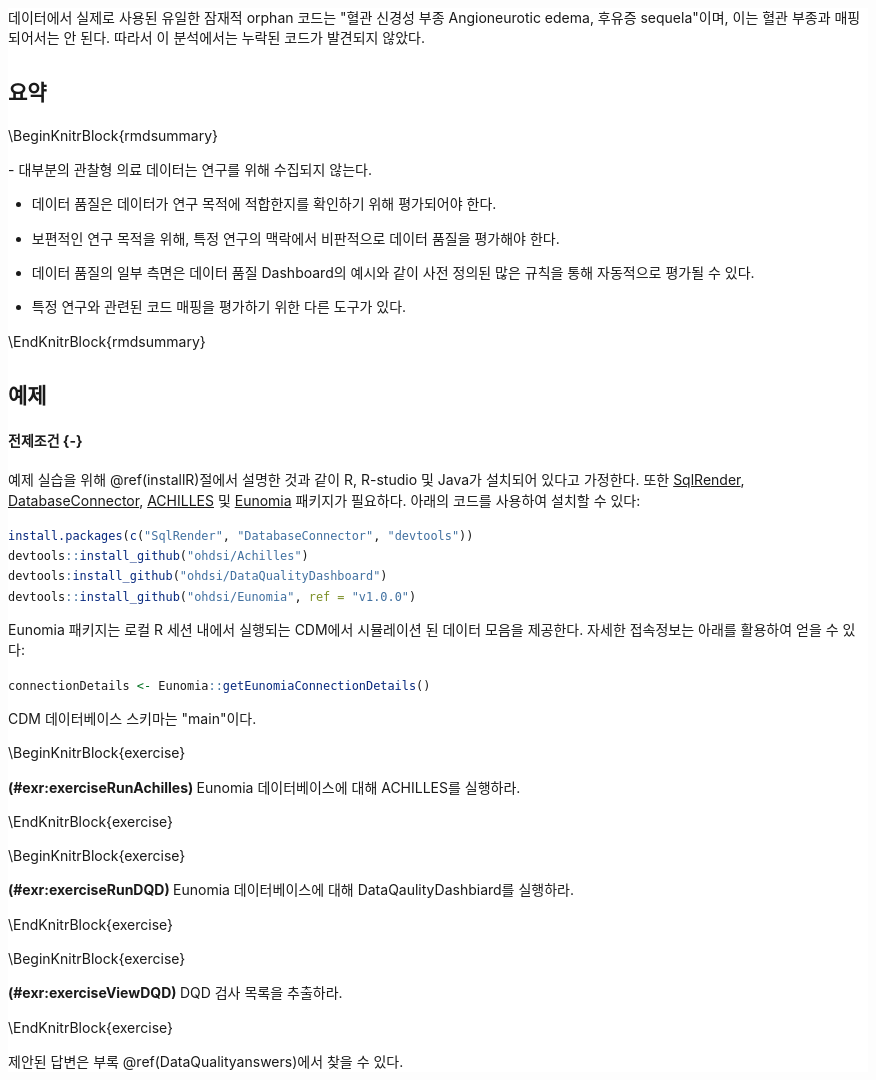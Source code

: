 데이터에서 실제로 사용된 유일한 잠재적 orphan 코드는 "혈관 신경성 부종 Angioneurotic edema, 후유증 sequela"이며, 이는 혈관 부종과 매핑되어서는 안 된다. 따라서 이 분석에서는 누락된 코드가 발견되지 않았다.

## 요약

\BeginKnitrBlock{rmdsummary}<div class="rmdsummary">- 대부분의 관찰형 의료 데이터는 연구를 위해 수집되지 않는다. 

- 데이터 품질은 데이터가 연구 목적에 적합한지를 확인하기 위해 평가되어야 한다. 

- 보편적인 연구 목적을 위해, 특정 연구의 맥락에서 비판적으로 데이터 품질을 평가해야 한다.

- 데이터 품질의 일부 측면은 데이터 품질 Dashboard의 예시와 같이 사전 정의된 많은 규칙을 통해 자동적으로 평가될 수 있다. 

- 특정 연구와 관련된 코드 매핑을 평가하기 위한 다른 도구가 있다.
</div>\EndKnitrBlock{rmdsummary}

## 예제

#### 전제조건 {-}

예제 실습을 위해 \@ref(installR)절에서 설명한 것과 같이 R, R-studio 및 Java가 설치되어 있다고 가정한다. 또한 [SqlRender](https://ohdsi.github.io/SqlRender/), [DatabaseConnector](https://ohdsi.github.io/DatabaseConnector/), [ACHILLES](https://github.com/OHDSI/Achilles) 및 [Eunomia](https://ohdsi.github.io/Eunomia/) 패키지가 필요하다. 아래의 코드를 사용하여 설치할 수 있다:



```r
install.packages(c("SqlRender", "DatabaseConnector", "devtools"))
devtools::install_github("ohdsi/Achilles")
devtools:install_github("ohdsi/DataQualityDashboard")
devtools::install_github("ohdsi/Eunomia", ref = "v1.0.0")
```

Eunomia 패키지는 로컬 R 세션 내에서 실행되는 CDM에서 시뮬레이션 된 데이터 모음을 제공한다. 자세한 접속정보는 아래를 활용하여 얻을 수 있다:



```r
connectionDetails <- Eunomia::getEunomiaConnectionDetails()
```

CDM 데이터베이스 스키마는 "main"이다.

\BeginKnitrBlock{exercise}<div class="exercise"><span class="exercise" id="exr:exerciseRunAchilles"><strong>(\#exr:exerciseRunAchilles) </strong></span>Eunomia 데이터베이스에 대해 ACHILLES를 실행하라.
</div>\EndKnitrBlock{exercise}

\BeginKnitrBlock{exercise}<div class="exercise"><span class="exercise" id="exr:exerciseRunDQD"><strong>(\#exr:exerciseRunDQD) </strong></span>Eunomia 데이터베이스에 대해 DataQaulityDashbiard를 실행하라.
</div>\EndKnitrBlock{exercise}

\BeginKnitrBlock{exercise}<div class="exercise"><span class="exercise" id="exr:exerciseViewDQD"><strong>(\#exr:exerciseViewDQD) </strong></span>DQD 검사 목록을 추출하라.
</div>\EndKnitrBlock{exercise}

제안된 답변은 부록 \@ref(DataQualityanswers)에서 찾을 수 있다.

